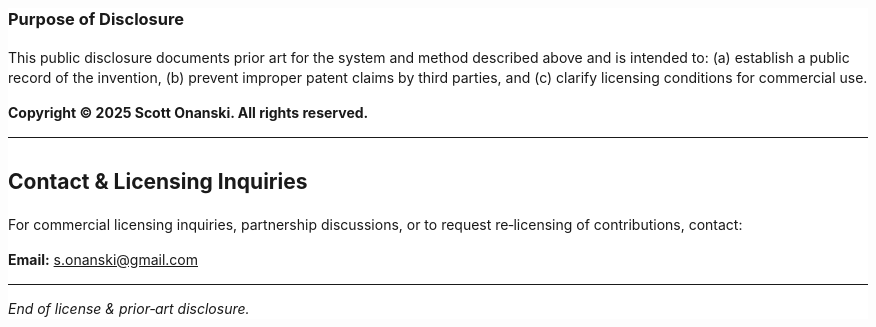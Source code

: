 ### Purpose of Disclosure

This public disclosure documents prior art for the system and method described above and is intended to: (a) establish a public record of the invention, (b) prevent improper patent claims by third parties, and (c) clarify licensing conditions for commercial use.

**Copyright © 2025 Scott Onanski. All rights reserved.**

---

## Contact & Licensing Inquiries

For commercial licensing inquiries, partnership discussions, or to request re‑licensing of contributions, contact:

**Email:** [s.onanski@gmail.com](mailto:s.onanski@gmail.com)

---

*End of license & prior‑art disclosure.*
